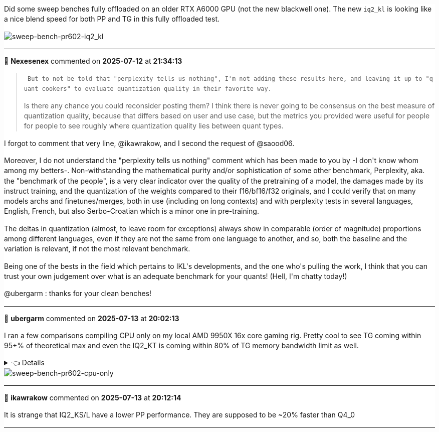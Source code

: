 Did some sweep benches fully offloaded on an older RTX A6000 GPU (not the new blackwell one). The new `iq2_kl` is looking like a nice blend speed for both PP and TG in this fully offloaded test.

<img width="4176" height="2217" alt="sweep-bench-pr602-iq2_kl" src="https://github.com/user-attachments/assets/1da58250-ce95-4ebe-93bb-73d174f4f735" />

---

👤 **Nexesenex** commented on **2025-07-12** at **21:34:13**

>      But to not be told that "perplexity tells us nothing", I'm not adding these results here, and leaving it up to "quant cookers" to evaluate quantization quality in their favorite way.
> 
> Is there any chance you could reconsider posting them? I think there is never going to be consensus on the best measure of quantization quality, because that differs based on user and use case, but the metrics you provided were useful for people for people to see roughly where quantization quality lies between quant types.

I forgot to comment that very line, @ikawrakow, and I second the request of @saood06.

Moreover, I do not understand the "perplexity tells us nothing" comment which has been made to you by -I don't know whom among my betters-. Non-withstanding the mathematical purity and/or sophistication of some other benchmark, Perplexity, aka. the "benchmark of the people", is a very clear indicator over the quality of the pretraining of a model, the damages made by its instruct training, and the quantization of the weights compared to their f16/bf16/f32 originals, and I could verify that on many models archs and finetunes/merges, both in use (including on long contexts) and with perplexity tests in several languages, English, French, but also Serbo-Croatian which is a minor one in pre-training.

The deltas in quantization (almost, to leave room for exceptions) always show in comparable (order of magnitude) proportions among different languages, even if they are not the same from one language to another, and so, both the baseline and the variation is relevant, if not the most relevant benchmark.

Being one of the bests in the field which pertains to IKL's developments, and the one who's pulling the work, I think that you can trust your own judgement over what is an adequate benchmark for your quants!
(Hell, I'm chatty today!)

@ubergarm : thanks for your clean benches!

---

👤 **ubergarm** commented on **2025-07-13** at **20:02:13**

I ran a few comparisons compiling CPU only on my local AMD 9950X 16x core gaming rig. Pretty cool to see TG coming within 95+% of theoretical max and even the IQ2_KT is coming within 80% of TG memory bandwidth limit as well.

<details><summary>👈 Details</summary></details>

<img width="4176" height="2329" alt="sweep-bench-pr602-cpu-only" src="https://github.com/user-attachments/assets/3f1bb727-65c5-4b4b-8c0e-09dda7b47baf" />

---

👤 **ikawrakow** commented on **2025-07-13** at **20:12:14**

It is strange that IQ2_KS/L have a lower PP performance. They are supposed to be ~20% faster than Q4_0

---